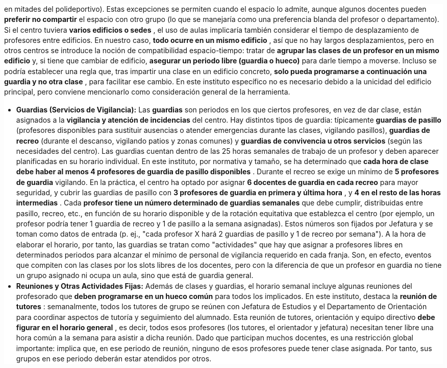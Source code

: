   en mitades del polideportivo). Estas excepciones se permiten cuando el
  espacio lo admite, aunque algunos docentes pueden **preferir no compartir**
  el espacio con otro grupo (lo que se manejaría como una preferencia blanda
  del profesor o departamento). Si el centro tuviera  **varios edificios o
  sedes** , el uso de aulas implicaría también considerar el tiempo de
  desplazamiento de profesores entre edificios. En nuestro caso,  **todo
  ocurre en un mismo edificio** , así que no hay largos desplazamientos,
  pero en otros centros se introduce la noción de compatibilidad
  espacio-tiempo: tratar de **agrupar las clases de un profesor en un mismo
  edificio** y, si tiene que cambiar de edificio, **asegurar un periodo
  libre (guardia o hueco)** para darle tiempo a moverse. Incluso se podría
  establecer una regla que, tras impartir una clase en un edificio concreto,
  **solo pueda programarse a continuación una guardia y no otra clase** ,
  para facilitar ese cambio. En este instituto específico no es necesario
  debido a la unicidad del edificio principal, pero conviene mencionarlo
  como consideración general de la herramienta.
* **Guardias (Servicios de
  Vigilancia):** Las **guardias** son
  periodos en los que ciertos profesores, en vez de dar clase, están
  asignados a la **vigilancia y atención de incidencias** del centro. Hay
  distintos tipos de guardia: típicamente **guardias de pasillo**
  (profesores disponibles para sustituir ausencias o atender emergencias
  durante las clases, vigilando pasillos), **guardias de recreo**
  (durante el descanso, vigilando patios y zonas comunes) y **guardias de
  convivencia u otros servicios** (según las necesidades del centro). Las
  guardias cuentan dentro de las 25 horas semanales de trabajo de un
  profesor y deben aparecer planificadas en su horario individual. En este instituto,
  por normativa y tamaño, se ha determinado que  **cada hora de clase debe
  haber al menos 4 profesores de guardia de pasillo disponibles** . Durante
  el recreo se exige un mínimo de **5 profesores de guardia** vigilando.
  En la práctica, el centro ha optado por asignar **6 docentes de guardia
  en cada recreo** para mayor seguridad, y cubrir las guardias de pasillo
  con  **3 profesores de guardia en primera y última hora** , y  **4 en el
  resto de las horas intermedias** . Cada **profesor tiene un número
  determinado de guardias semanales** que debe cumplir, distribuidas entre
  pasillo, recreo, etc., en función de su horario disponible y de la
  rotación equitativa que establezca el centro (por ejemplo, un profesor
  podría tener 1 guardia de recreo y 1 de pasillo a la semana asignadas).
  Estos números son fijados por Jefatura y se toman como datos de entrada
  (p. ej., "cada profesor X hará 2 guardias de pasillo y 1 de recreo
  por semana"). A la hora de elaborar el horario, por tanto, las
  guardias se tratan como "actividades" que hay que asignar a
  profesores libres en determinados periodos para alcanzar el mínimo de
  personal de vigilancia requerido en cada franja. Son, en efecto, eventos
  que compiten con las clases por los slots libres de los docentes, pero con
  la diferencia de que un profesor en guardia no tiene un grupo asignado ni
  ocupa un aula, sino que está de guardia general.
* **Reuniones y Otras
  Actividades Fijas:** Además de clases y
  guardias, el horario semanal incluye algunas reuniones del profesorado que
  **deben programarse en un hueco común** para todos los implicados. En
  este instituto, destaca la  **reunión de tutores** : semanalmente, todos
  los tutores de grupo se reúnen con Jefatura de Estudios y el Departamento
  de Orientación para coordinar aspectos de tutoría y seguimiento del
  alumnado. Esta reunión de tutores, orientación y equipo directivo  **debe
  figurar en el horario general** , es decir, todos esos profesores (los
  tutores, el orientador y jefatura) necesitan tener libre una hora común a
  la semana para asistir a dicha reunión. Dado que participan muchos
  docentes, es una restricción global importante: implica que, en ese
  periodo de reunión, ninguno de esos profesores puede tener clase asignada.
  Por tanto, sus grupos en ese periodo deberán estar atendidos por otros.
